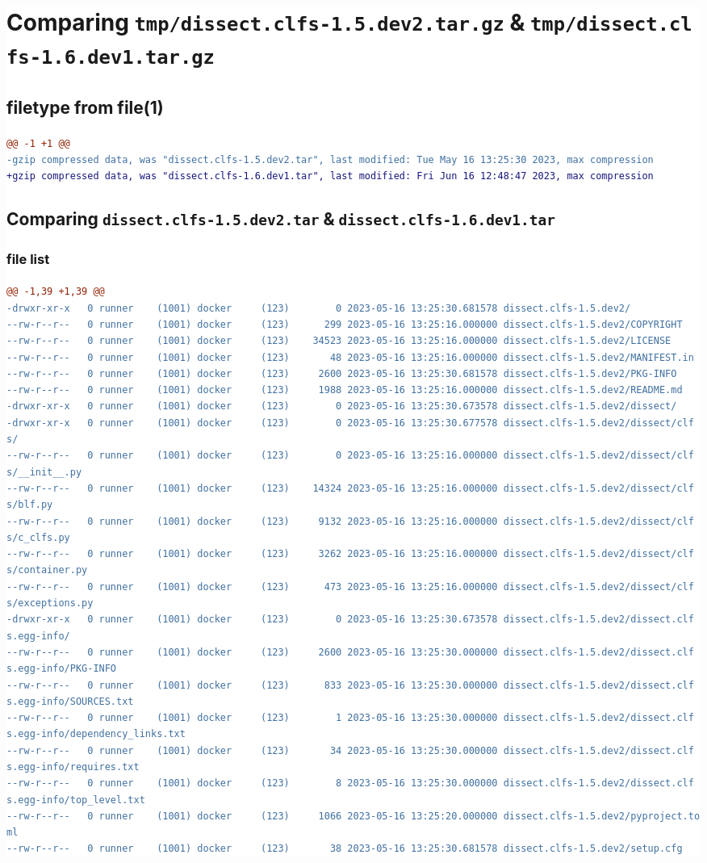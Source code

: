 # Comparing `tmp/dissect.clfs-1.5.dev2.tar.gz` & `tmp/dissect.clfs-1.6.dev1.tar.gz`

## filetype from file(1)

```diff
@@ -1 +1 @@
-gzip compressed data, was "dissect.clfs-1.5.dev2.tar", last modified: Tue May 16 13:25:30 2023, max compression
+gzip compressed data, was "dissect.clfs-1.6.dev1.tar", last modified: Fri Jun 16 12:48:47 2023, max compression
```

## Comparing `dissect.clfs-1.5.dev2.tar` & `dissect.clfs-1.6.dev1.tar`

### file list

```diff
@@ -1,39 +1,39 @@
-drwxr-xr-x   0 runner    (1001) docker     (123)        0 2023-05-16 13:25:30.681578 dissect.clfs-1.5.dev2/
--rw-r--r--   0 runner    (1001) docker     (123)      299 2023-05-16 13:25:16.000000 dissect.clfs-1.5.dev2/COPYRIGHT
--rw-r--r--   0 runner    (1001) docker     (123)    34523 2023-05-16 13:25:16.000000 dissect.clfs-1.5.dev2/LICENSE
--rw-r--r--   0 runner    (1001) docker     (123)       48 2023-05-16 13:25:16.000000 dissect.clfs-1.5.dev2/MANIFEST.in
--rw-r--r--   0 runner    (1001) docker     (123)     2600 2023-05-16 13:25:30.681578 dissect.clfs-1.5.dev2/PKG-INFO
--rw-r--r--   0 runner    (1001) docker     (123)     1988 2023-05-16 13:25:16.000000 dissect.clfs-1.5.dev2/README.md
-drwxr-xr-x   0 runner    (1001) docker     (123)        0 2023-05-16 13:25:30.673578 dissect.clfs-1.5.dev2/dissect/
-drwxr-xr-x   0 runner    (1001) docker     (123)        0 2023-05-16 13:25:30.677578 dissect.clfs-1.5.dev2/dissect/clfs/
--rw-r--r--   0 runner    (1001) docker     (123)        0 2023-05-16 13:25:16.000000 dissect.clfs-1.5.dev2/dissect/clfs/__init__.py
--rw-r--r--   0 runner    (1001) docker     (123)    14324 2023-05-16 13:25:16.000000 dissect.clfs-1.5.dev2/dissect/clfs/blf.py
--rw-r--r--   0 runner    (1001) docker     (123)     9132 2023-05-16 13:25:16.000000 dissect.clfs-1.5.dev2/dissect/clfs/c_clfs.py
--rw-r--r--   0 runner    (1001) docker     (123)     3262 2023-05-16 13:25:16.000000 dissect.clfs-1.5.dev2/dissect/clfs/container.py
--rw-r--r--   0 runner    (1001) docker     (123)      473 2023-05-16 13:25:16.000000 dissect.clfs-1.5.dev2/dissect/clfs/exceptions.py
-drwxr-xr-x   0 runner    (1001) docker     (123)        0 2023-05-16 13:25:30.673578 dissect.clfs-1.5.dev2/dissect.clfs.egg-info/
--rw-r--r--   0 runner    (1001) docker     (123)     2600 2023-05-16 13:25:30.000000 dissect.clfs-1.5.dev2/dissect.clfs.egg-info/PKG-INFO
--rw-r--r--   0 runner    (1001) docker     (123)      833 2023-05-16 13:25:30.000000 dissect.clfs-1.5.dev2/dissect.clfs.egg-info/SOURCES.txt
--rw-r--r--   0 runner    (1001) docker     (123)        1 2023-05-16 13:25:30.000000 dissect.clfs-1.5.dev2/dissect.clfs.egg-info/dependency_links.txt
--rw-r--r--   0 runner    (1001) docker     (123)       34 2023-05-16 13:25:30.000000 dissect.clfs-1.5.dev2/dissect.clfs.egg-info/requires.txt
--rw-r--r--   0 runner    (1001) docker     (123)        8 2023-05-16 13:25:30.000000 dissect.clfs-1.5.dev2/dissect.clfs.egg-info/top_level.txt
--rw-r--r--   0 runner    (1001) docker     (123)     1066 2023-05-16 13:25:20.000000 dissect.clfs-1.5.dev2/pyproject.toml
--rw-r--r--   0 runner    (1001) docker     (123)       38 2023-05-16 13:25:30.681578 dissect.clfs-1.5.dev2/setup.cfg
```